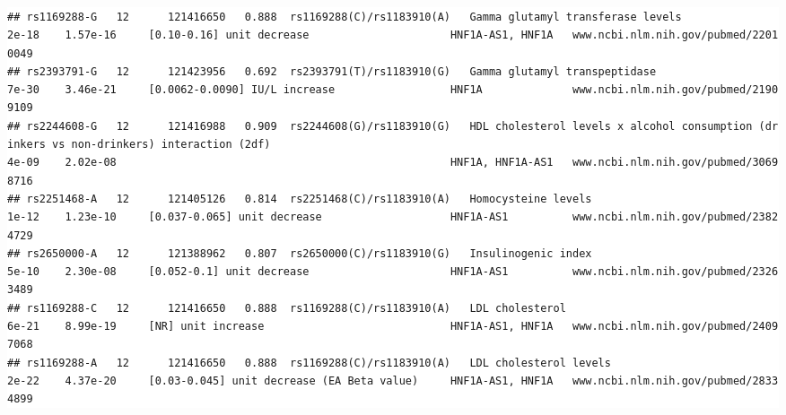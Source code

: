     ## rs1169288-G   12      121416650   0.888  rs1169288(C)/rs1183910(A)   Gamma glutamyl transferase levels                                                                                                                                            2e-18    1.57e-16     [0.10-0.16] unit decrease                      HNF1A-AS1, HNF1A   www.ncbi.nlm.nih.gov/pubmed/22010049 
    ## rs2393791-G   12      121423956   0.692  rs2393791(T)/rs1183910(G)   Gamma glutamyl transpeptidase                                                                                                                                                7e-30    3.46e-21     [0.0062-0.0090] IU/L increase                  HNF1A              www.ncbi.nlm.nih.gov/pubmed/21909109 
    ## rs2244608-G   12      121416988   0.909  rs2244608(G)/rs1183910(G)   HDL cholesterol levels x alcohol consumption (drinkers vs non-drinkers) interaction (2df)                                                                                    4e-09    2.02e-08                                                    HNF1A, HNF1A-AS1   www.ncbi.nlm.nih.gov/pubmed/30698716 
    ## rs2251468-A   12      121405126   0.814  rs2251468(C)/rs1183910(A)   Homocysteine levels                                                                                                                                                          1e-12    1.23e-10     [0.037-0.065] unit decrease                    HNF1A-AS1          www.ncbi.nlm.nih.gov/pubmed/23824729 
    ## rs2650000-A   12      121388962   0.807  rs2650000(C)/rs1183910(G)   Insulinogenic index                                                                                                                                                          5e-10    2.30e-08     [0.052-0.1] unit decrease                      HNF1A-AS1          www.ncbi.nlm.nih.gov/pubmed/23263489 
    ## rs1169288-C   12      121416650   0.888  rs1169288(C)/rs1183910(A)   LDL cholesterol                                                                                                                                                              6e-21    8.99e-19     [NR] unit increase                             HNF1A-AS1, HNF1A   www.ncbi.nlm.nih.gov/pubmed/24097068 
    ## rs1169288-A   12      121416650   0.888  rs1169288(C)/rs1183910(A)   LDL cholesterol levels                                                                                                                                                       2e-22    4.37e-20     [0.03-0.045] unit decrease (EA Beta value)     HNF1A-AS1, HNF1A   www.ncbi.nlm.nih.gov/pubmed/28334899 